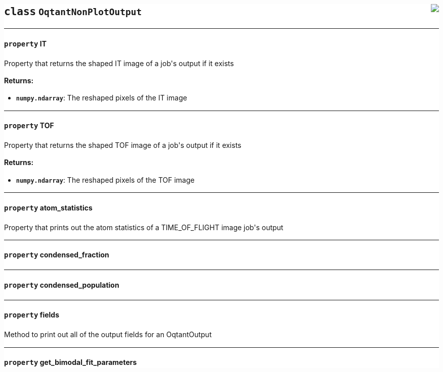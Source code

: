 <a href="../../oqtant/schemas/output.py#L609"><img align="right" style="float:right;" src="https://img.shields.io/badge/-source-cccccc?style=flat-square"></a>

## <kbd>class</kbd> `OqtantNonPlotOutput`





---

#### <kbd>property</kbd> IT

Property that returns the shaped IT image of a job's output if it exists 



**Returns:**
 
 - <b>`numpy.ndarray`</b>:  The reshaped pixels of the IT image 

---

#### <kbd>property</kbd> TOF

Property that returns the shaped TOF image of a job's output if it exists 



**Returns:**
 
 - <b>`numpy.ndarray`</b>:  The reshaped pixels of the TOF image 

---

#### <kbd>property</kbd> atom_statistics

Property that prints out the atom statistics of a TIME_OF_FLIGHT image job's output 

---

#### <kbd>property</kbd> condensed_fraction





---

#### <kbd>property</kbd> condensed_population





---

#### <kbd>property</kbd> fields

Method to print out all of the output fields for an OqtantOutput 

---

#### <kbd>property</kbd> get_bimodal_fit_parameters
